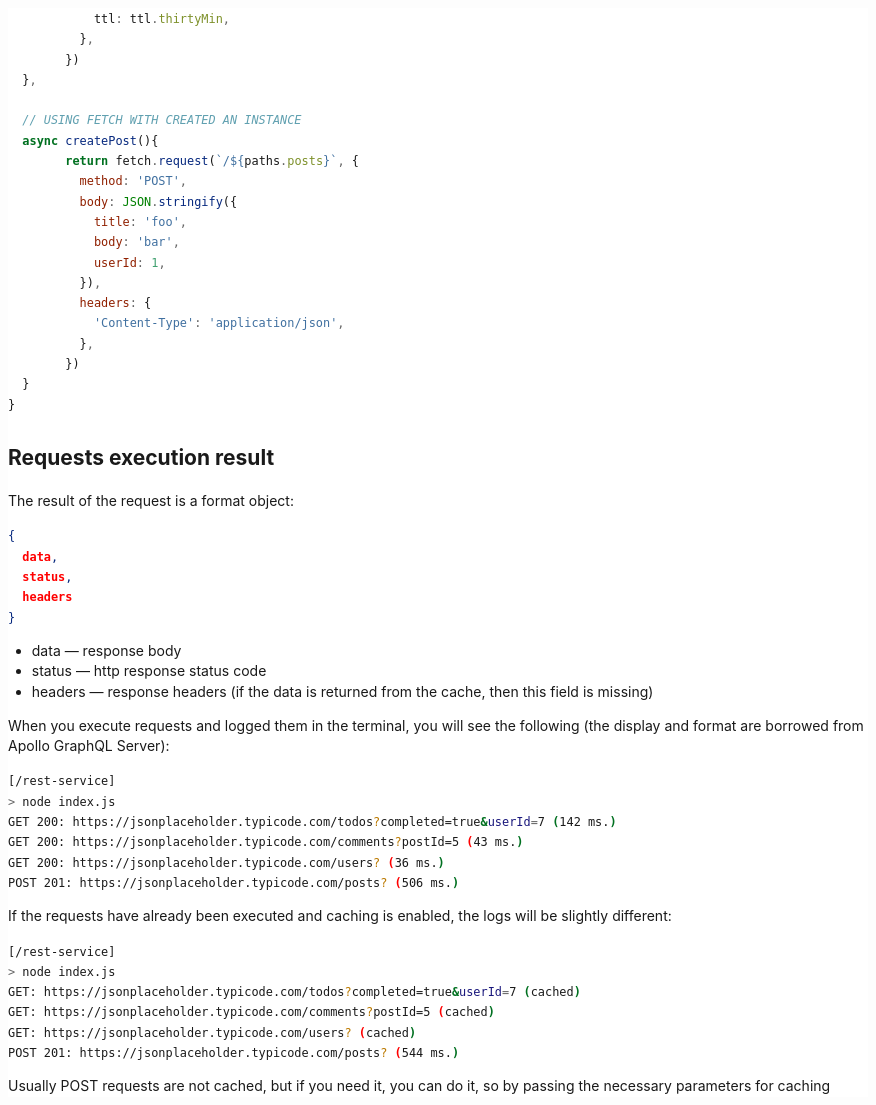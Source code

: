 ```js
            ttl: ttl.thirtyMin,
          },
        })
  },

  // USING FETCH WITH CREATED AN INSTANCE
  async createPost(){
        return fetch.request(`/${paths.posts}`, {
          method: 'POST',
          body: JSON.stringify({
            title: 'foo',
            body: 'bar',
            userId: 1,
          }),
          headers: {
            'Content-Type': 'application/json',
          },
        })
  }
}
```

<a name="requests-execution-result"><h2>Requests execution result</h2></a>
The result of the request is a format object:
```json
{
  data,
  status,
  headers
}
```
- data — response body
- status — http response status code
- headers — response headers (if the data is returned from the cache, then this field is missing)

When you execute requests and logged them in the terminal, you will see the following 
(the display and format are borrowed from Apollo GraphQL Server):

```bash
[/rest-service]
> node index.js
GET 200: https://jsonplaceholder.typicode.com/todos?completed=true&userId=7 (142 ms.)
GET 200: https://jsonplaceholder.typicode.com/comments?postId=5 (43 ms.)
GET 200: https://jsonplaceholder.typicode.com/users? (36 ms.)
POST 201: https://jsonplaceholder.typicode.com/posts? (506 ms.)
```

If the requests have already been executed and caching is enabled, the logs will be slightly different:

```bash
[/rest-service]
> node index.js
GET: https://jsonplaceholder.typicode.com/todos?completed=true&userId=7 (cached)
GET: https://jsonplaceholder.typicode.com/comments?postId=5 (cached)
GET: https://jsonplaceholder.typicode.com/users? (cached)
POST 201: https://jsonplaceholder.typicode.com/posts? (544 ms.)
```
Usually POST requests are not cached, but if you need it, you can do it, so by passing the necessary parameters for caching
